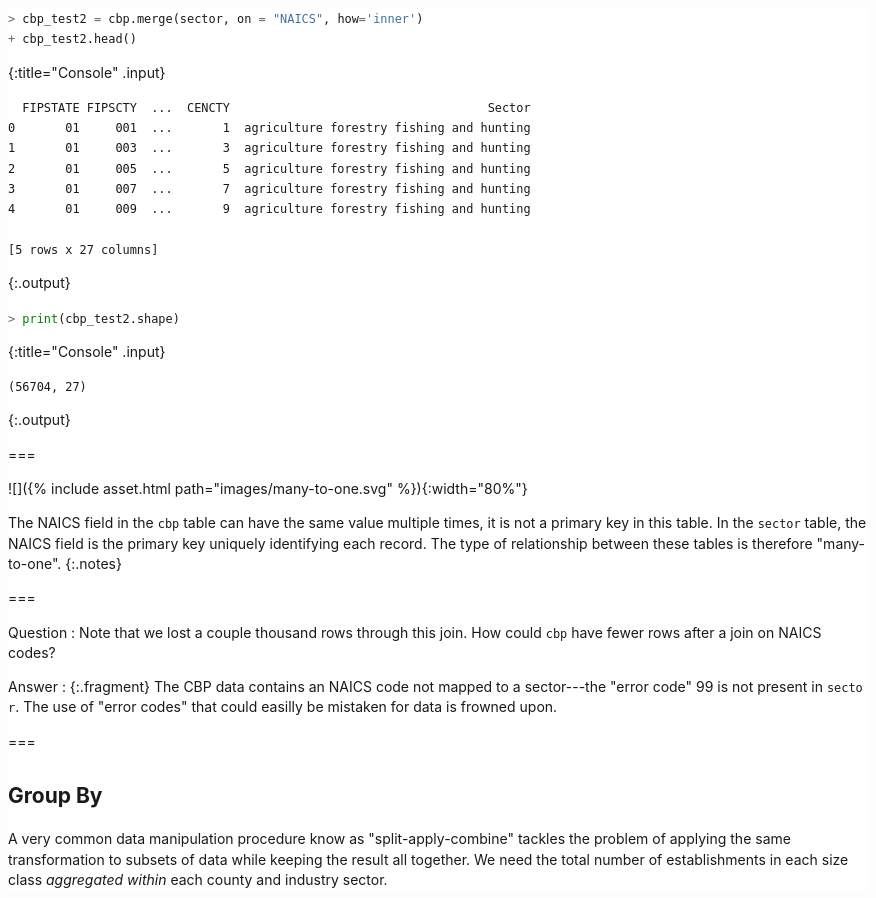 
~~~python
> cbp_test2 = cbp.merge(sector, on = "NAICS", how='inner')
+ cbp_test2.head()
~~~
{:title="Console" .input}


~~~
  FIPSTATE FIPSCTY  ...  CENCTY                                    Sector
0       01     001  ...       1  agriculture forestry fishing and hunting
1       01     003  ...       3  agriculture forestry fishing and hunting
2       01     005  ...       5  agriculture forestry fishing and hunting
3       01     007  ...       7  agriculture forestry fishing and hunting
4       01     009  ...       9  agriculture forestry fishing and hunting

[5 rows x 27 columns]
~~~
{:.output}


~~~python
> print(cbp_test2.shape)
~~~
{:title="Console" .input}


~~~
(56704, 27)
~~~
{:.output}


===

![]({% include asset.html path="images/many-to-one.svg" %}){:width="80%"}

The NAICS field in the `cbp` table can have the same value multiple times, it is
not a primary key in this table. In the `sector` table, the NAICS field is the
primary key uniquely identifying each record. The type of relationship between
these tables is therefore "many-to-one".
{:.notes}

===

Question
: Note that we lost a couple thousand rows through this join. How could
`cbp` have fewer rows after a join on NAICS codes?

Answer
: {:.fragment} The CBP data contains an NAICS code not mapped to a sector---the
"error code" 99 is not present in `sector`. The use of "error codes" that
could easilly be mistaken for data is frowned upon.

===

## Group By

A very common data manipulation procedure know as "split-apply-combine" tackles
the problem of applying the same transformation to subsets of data while keeping
the result all together. We need the total number of establishments
in each size class *aggregated within* each county and industry sector.
